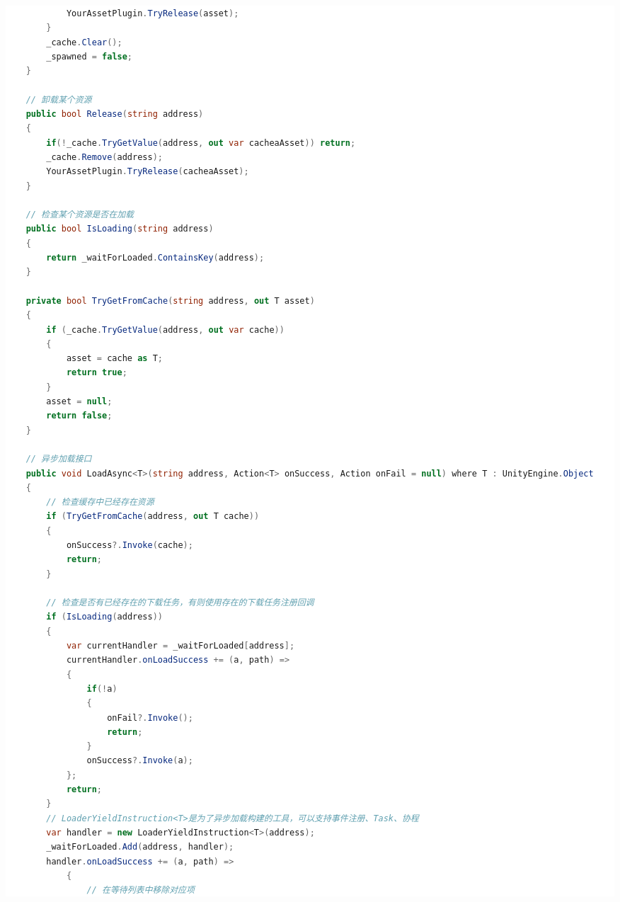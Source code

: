  ```csharp
             YourAssetPlugin.TryRelease(asset);
         }
         _cache.Clear();
         _spawned = false;
     }
 
     // 卸载某个资源
     public bool Release(string address)
     {
         if(!_cache.TryGetValue(address, out var cacheaAsset)) return;
         _cache.Remove(address);
         YourAssetPlugin.TryRelease(cacheaAsset);
     }
     
     // 检查某个资源是否在加载
     public bool IsLoading(string address)
     {
         return _waitForLoaded.ContainsKey(address);
     }
 
     private bool TryGetFromCache(string address, out T asset)
     {
         if (_cache.TryGetValue(address, out var cache))
         {
             asset = cache as T;
             return true;
         }
         asset = null;
         return false;
     }
     
     // 异步加载接口
     public void LoadAsync<T>(string address, Action<T> onSuccess, Action onFail = null) where T : UnityEngine.Object
     {
         // 检查缓存中已经存在资源
         if (TryGetFromCache(address, out T cache))
         {
             onSuccess?.Invoke(cache);
             return;
         }
 
         // 检查是否有已经存在的下载任务，有则使用存在的下载任务注册回调
         if (IsLoading(address))
         {
             var currentHandler = _waitForLoaded[address];
             currentHandler.onLoadSuccess += (a, path) =>
             {
                 if(!a)
                 {
                     onFail?.Invoke();
                     return;
                 }
                 onSuccess?.Invoke(a);
             };
             return;
         }
         // LoaderYieldInstruction<T>是为了异步加载构建的工具，可以支持事件注册、Task、协程
         var handler = new LoaderYieldInstruction<T>(address);
         _waitForLoaded.Add(address, handler);
         handler.onLoadSuccess += (a, path) =>
             {
                 // 在等待列表中移除对应项
 ```